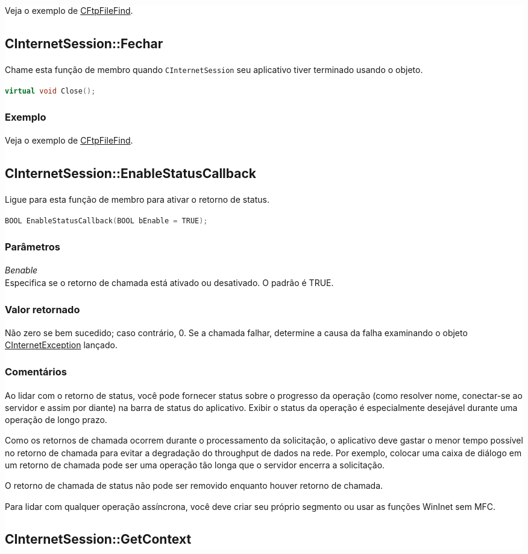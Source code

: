 Veja o exemplo de [CFtpFileFind](../../mfc/reference/cftpfilefind-class.md).

## <a name="cinternetsessionclose"></a><a name="close"></a>CInternetSession::Fechar

Chame esta função de membro quando `CInternetSession` seu aplicativo tiver terminado usando o objeto.

```cpp
virtual void Close();
```

### <a name="example"></a>Exemplo

Veja o exemplo de [CFtpFileFind](../../mfc/reference/cftpfilefind-class.md).

## <a name="cinternetsessionenablestatuscallback"></a><a name="enablestatuscallback"></a>CInternetSession::EnableStatusCallback

Ligue para esta função de membro para ativar o retorno de status.

```cpp
BOOL EnableStatusCallback(BOOL bEnable = TRUE);
```

### <a name="parameters"></a>Parâmetros

*Benable*<br/>
Especifica se o retorno de chamada está ativado ou desativado. O padrão é TRUE.

### <a name="return-value"></a>Valor retornado

Não zero se bem sucedido; caso contrário, 0. Se a chamada falhar, determine a causa da falha examinando o objeto [CInternetException](../../mfc/reference/cinternetexception-class.md) lançado.

### <a name="remarks"></a>Comentários

Ao lidar com o retorno de status, você pode fornecer status sobre o progresso da operação (como resolver nome, conectar-se ao servidor e assim por diante) na barra de status do aplicativo. Exibir o status da operação é especialmente desejável durante uma operação de longo prazo.

Como os retornos de chamada ocorrem durante o processamento da solicitação, o aplicativo deve gastar o menor tempo possível no retorno de chamada para evitar a degradação do throughput de dados na rede. Por exemplo, colocar uma caixa de diálogo em um retorno de chamada pode ser uma operação tão longa que o servidor encerra a solicitação.

O retorno de chamada de status não pode ser removido enquanto houver retorno de chamada.

Para lidar com qualquer operação assíncrona, você deve criar seu próprio segmento ou usar as funções WinInet sem MFC.

## <a name="cinternetsessiongetcontext"></a><a name="getcontext"></a>CInternetSession::GetContext
